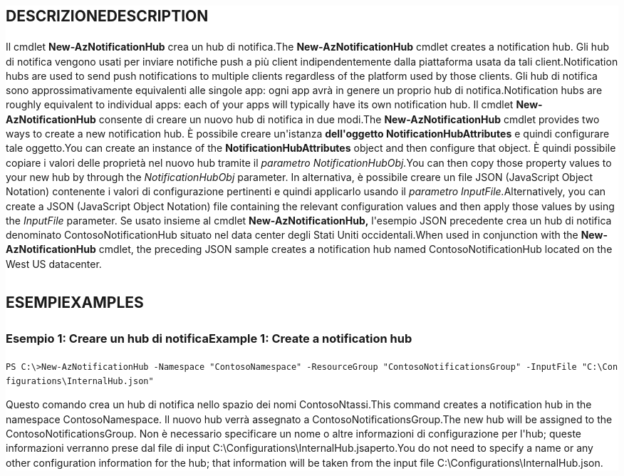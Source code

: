 ## <span data-ttu-id="3ea1a-107">DESCRIZIONE</span><span class="sxs-lookup"><span data-stu-id="3ea1a-107">DESCRIPTION</span></span>
<span data-ttu-id="3ea1a-108">Il cmdlet **New-AzNotificationHub** crea un hub di notifica.</span><span class="sxs-lookup"><span data-stu-id="3ea1a-108">The **New-AzNotificationHub** cmdlet creates a notification hub.</span></span>
<span data-ttu-id="3ea1a-109">Gli hub di notifica vengono usati per inviare notifiche push a più client indipendentemente dalla piattaforma usata da tali client.</span><span class="sxs-lookup"><span data-stu-id="3ea1a-109">Notification hubs are used to send push notifications to multiple clients regardless of the platform used by those clients.</span></span>
<span data-ttu-id="3ea1a-110">Gli hub di notifica sono approssimativamente equivalenti alle singole app: ogni app avrà in genere un proprio hub di notifica.</span><span class="sxs-lookup"><span data-stu-id="3ea1a-110">Notification hubs are roughly equivalent to individual apps: each of your apps will typically have its own notification hub.</span></span>
<span data-ttu-id="3ea1a-111">Il cmdlet **New-AzNotificationHub** consente di creare un nuovo hub di notifica in due modi.</span><span class="sxs-lookup"><span data-stu-id="3ea1a-111">The **New-AzNotificationHub** cmdlet provides two ways to create a new notification hub.</span></span>
<span data-ttu-id="3ea1a-112">È possibile creare un'istanza **dell'oggetto NotificationHubAttributes** e quindi configurare tale oggetto.</span><span class="sxs-lookup"><span data-stu-id="3ea1a-112">You can create an instance of the **NotificationHubAttributes** object and then configure that object.</span></span>
<span data-ttu-id="3ea1a-113">È quindi possibile copiare i valori delle proprietà nel nuovo hub tramite il *parametro NotificationHubObj.*</span><span class="sxs-lookup"><span data-stu-id="3ea1a-113">You can then copy those property values to your new hub by through the *NotificationHubObj* parameter.</span></span>
<span data-ttu-id="3ea1a-114">In alternativa, è possibile creare un file JSON (JavaScript Object Notation) contenente i valori di configurazione pertinenti e quindi applicarlo usando il *parametro InputFile.*</span><span class="sxs-lookup"><span data-stu-id="3ea1a-114">Alternatively, you can create a JSON (JavaScript Object Notation) file containing the relevant configuration values and  then apply those values by using the *InputFile* parameter.</span></span>
<span data-ttu-id="3ea1a-115">Se usato insieme al cmdlet **New-AzNotificationHub,** l'esempio JSON precedente crea un hub di notifica denominato ContosoNotificationHub situato nel data center degli Stati Uniti occidentali.</span><span class="sxs-lookup"><span data-stu-id="3ea1a-115">When used in conjunction with the **New-AzNotificationHub** cmdlet, the preceding JSON sample creates a notification hub named ContosoNotificationHub located on the West US datacenter.</span></span>

## <span data-ttu-id="3ea1a-116">ESEMPI</span><span class="sxs-lookup"><span data-stu-id="3ea1a-116">EXAMPLES</span></span>

### <span data-ttu-id="3ea1a-117">Esempio 1: Creare un hub di notifica</span><span class="sxs-lookup"><span data-stu-id="3ea1a-117">Example 1: Create a notification hub</span></span>
```
PS C:\>New-AzNotificationHub -Namespace "ContosoNamespace" -ResourceGroup "ContosoNotificationsGroup" -InputFile "C:\Configurations\InternalHub.json"
```

<span data-ttu-id="3ea1a-118">Questo comando crea un hub di notifica nello spazio dei nomi ContosoNtassi.</span><span class="sxs-lookup"><span data-stu-id="3ea1a-118">This command creates a notification hub in the namespace ContosoNamespace.</span></span>
<span data-ttu-id="3ea1a-119">Il nuovo hub verrà assegnato a ContosoNotificationsGroup.</span><span class="sxs-lookup"><span data-stu-id="3ea1a-119">The new hub will be assigned to the ContosoNotificationsGroup.</span></span>
<span data-ttu-id="3ea1a-120">Non è necessario specificare un nome o altre informazioni di configurazione per l'hub; queste informazioni verranno prese dal file di input C:\Configurations\InternalHub.jsaperto.</span><span class="sxs-lookup"><span data-stu-id="3ea1a-120">You do not need to specify a name or any other configuration information for the hub; that information will be taken from the input file C:\Configurations\InternalHub.json.</span></span>
